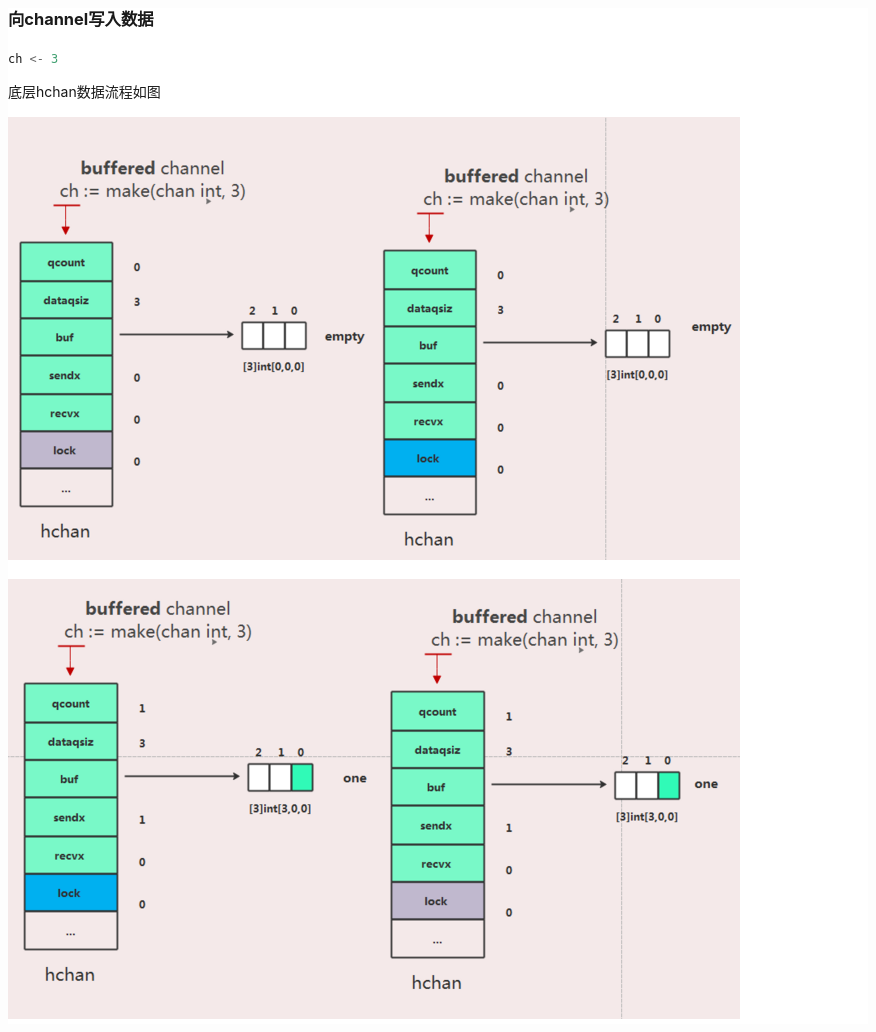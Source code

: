 ### 向channel写入数据

```go
ch <- 3
```

底层hchan数据流程如图

![](/images/2344773-20210819140626852-575526189.png)

![](/images/a8b253ae7aa506e8217bb3456dedb1ef20b1ebab.png)
